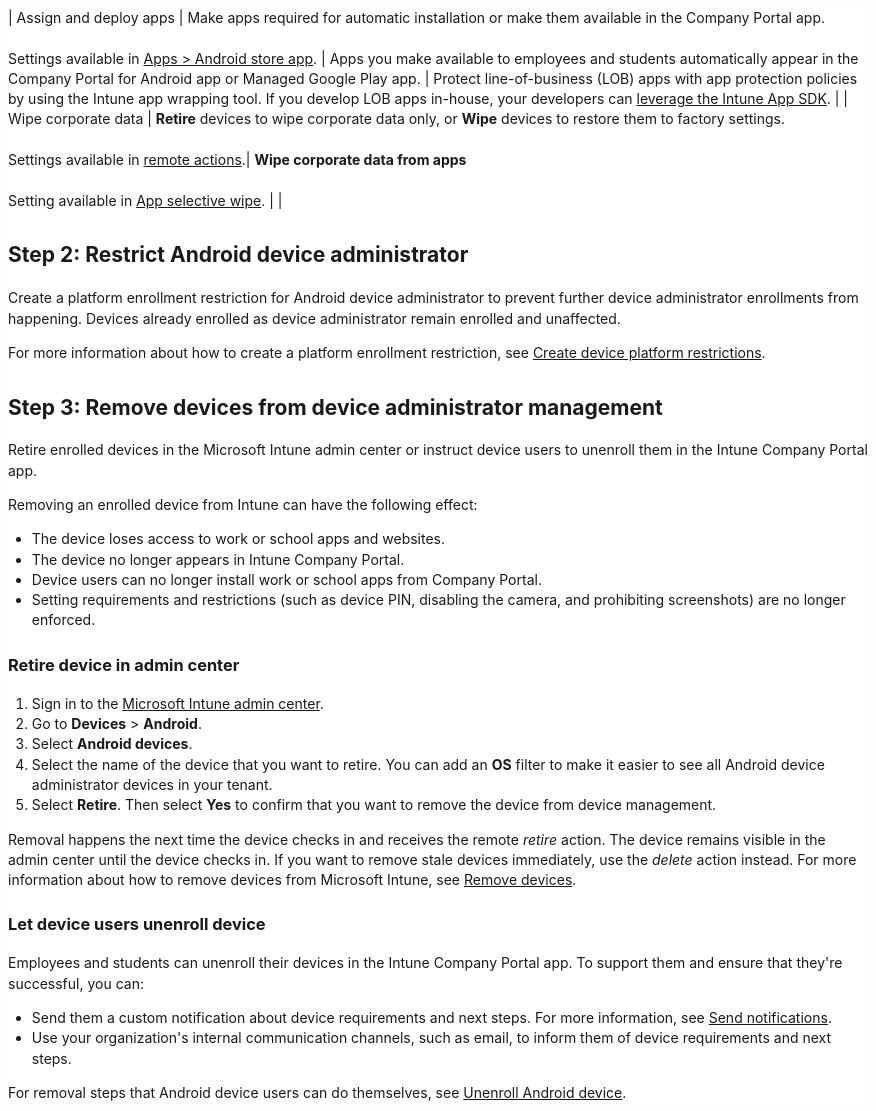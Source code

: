 | Assign and deploy apps |  Make apps required for automatic installation or make them available in the Company Portal app. <br> <br> Settings available in [Apps > Android store app](../apps/store-apps-android.md#add-an-app). | Apps you make available to employees and students automatically appear in the Company Portal for Android app or Managed Google Play app.  |  Protect line-of-business (LOB) apps with app protection policies by using the Intune app wrapping tool. If you develop LOB apps in-house, your developers can [leverage the Intune App SDK](../developer/app-sdk.md).  | 
| Wipe corporate data | **Retire** devices to wipe corporate data only, or **Wipe** devices to restore them to factory settings. <br> <br> Settings available in [remote actions](../remote-actions/devices-wipe.md).| **Wipe corporate data from apps** <br> <br> Setting available in [App selective wipe](../apps/apps-selective-wipe.md). |  |  

## Step 2: Restrict Android device administrator 

Create a platform enrollment restriction for Android device administrator to prevent further device administrator enrollments from happening. Devices already enrolled as device administrator remain enrolled and unaffected.  

For more information about how to create a platform enrollment restriction, see [Create device platform restrictions](../enrollment/create-device-platform-restrictions.md).  

## Step 3: Remove devices from device administrator management     
Retire enrolled devices in the Microsoft Intune admin center or instruct device users to unenroll them in the Intune Company Portal app.  

Removing an enrolled device from Intune can have the following effect:  
* The device loses access to work or school apps and websites.  
* The device no longer appears in Intune Company Portal.   
* Device users can no longer install work or school apps from Company Portal.  
* Setting requirements and restrictions (such as device PIN, disabling the camera, and prohibiting screenshots) are no longer enforced.  

### Retire device in admin center  

1. Sign in to the [Microsoft Intune admin center](https://go.microsoft.com/fwlink/?linkid=2109431).
2. Go to **Devices** > **Android**.   
3. Select **Android devices**.  
3. Select the name of the device that you want to retire. You can add an **OS** filter to make it easier to see all Android device administrator devices in your tenant.  
4. Select **Retire**. Then select **Yes** to confirm that you want to remove the device from device management.   

Removal happens the next time the device checks in and receives the remote *retire* action. The device remains visible in the admin center until the device checks in. If you want to remove stale devices immediately, use the *delete* action instead. For more information about how to remove devices from Microsoft Intune, see [Remove devices](../remote-actions/devices-wipe.md). 

### Let device users unenroll device  
Employees and students can unenroll their devices in the Intune Company Portal app. To support them and ensure that they're successful, you can: 

* Send them a custom notification about device requirements and next steps. For more information, see [Send notifications](../remote-actions/custom-notifications.md).  
* Use your organization's internal communication channels, such as email, to inform them of device requirements and next steps. 

For removal steps that Android device users can do themselves, see [Unenroll Android device](../user-help/unenroll-your-device-from-intune-android.md#remove-device-in-company-portal-app).  
